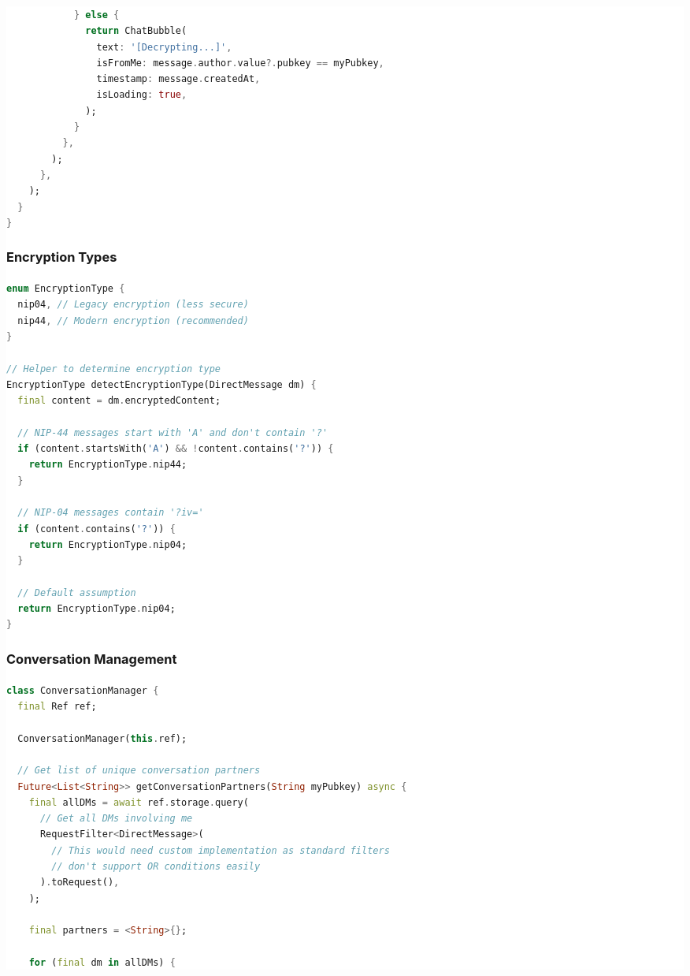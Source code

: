 ```dart
            } else {
              return ChatBubble(
                text: '[Decrypting...]',
                isFromMe: message.author.value?.pubkey == myPubkey,
                timestamp: message.createdAt,
                isLoading: true,
              );
            }
          },
        );
      },
    );
  }
}
```

### Encryption Types

```dart
enum EncryptionType {
  nip04, // Legacy encryption (less secure)
  nip44, // Modern encryption (recommended)
}

// Helper to determine encryption type
EncryptionType detectEncryptionType(DirectMessage dm) {
  final content = dm.encryptedContent;
  
  // NIP-44 messages start with 'A' and don't contain '?'
  if (content.startsWith('A') && !content.contains('?')) {
    return EncryptionType.nip44;
  }
  
  // NIP-04 messages contain '?iv='
  if (content.contains('?')) {
    return EncryptionType.nip04;
  }
  
  // Default assumption
  return EncryptionType.nip04;
}
```

### Conversation Management

```dart
class ConversationManager {
  final Ref ref;
  
  ConversationManager(this.ref);
  
  // Get list of unique conversation partners
  Future<List<String>> getConversationPartners(String myPubkey) async {
    final allDMs = await ref.storage.query(
      // Get all DMs involving me
      RequestFilter<DirectMessage>(
        // This would need custom implementation as standard filters
        // don't support OR conditions easily
      ).toRequest(),
    );
    
    final partners = <String>{};
    
    for (final dm in allDMs) {
```
